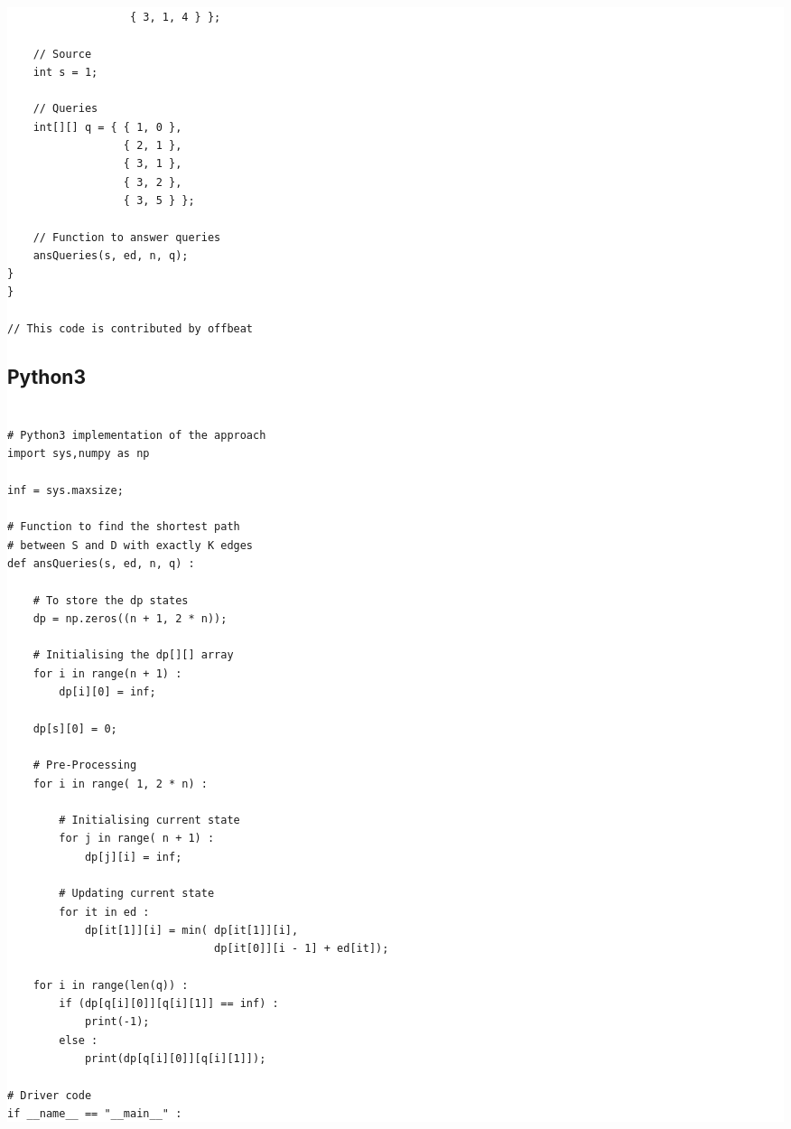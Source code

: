 ```
                   { 3, 1, 4 } }; 

    // Source 
    int s = 1; 

    // Queries 
    int[][] q = { { 1, 0 }, 
                  { 2, 1 }, 
                  { 3, 1 }, 
                  { 3, 2 }, 
                  { 3, 5 } }; 

    // Function to answer queries 
    ansQueries(s, ed, n, q); 
}
}

// This code is contributed by offbeat

```

## Python3

```

# Python3 implementation of the approach 
import sys,numpy as np

inf = sys.maxsize;

# Function to find the shortest path 
# between S and D with exactly K edges 
def ansQueries(s, ed, n, q) :

    # To store the dp states 
    dp = np.zeros((n + 1, 2 * n)); 

    # Initialising the dp[][] array 
    for i in range(n + 1) : 
        dp[i][0] = inf; 

    dp[s][0] = 0; 

    # Pre-Processing 
    for i in range( 1, 2 * n) :

        # Initialising current state 
        for j in range( n + 1) :
            dp[j][i] = inf; 

        # Updating current state 
        for it in ed :
            dp[it[1]][i] = min( dp[it[1]][i], 
                                dp[it[0]][i - 1] + ed[it]); 

    for i in range(len(q)) :
        if (dp[q[i][0]][q[i][1]] == inf) :
            print(-1); 
        else :
            print(dp[q[i][0]][q[i][1]]);

# Driver code 
if __name__ == "__main__" : 
```